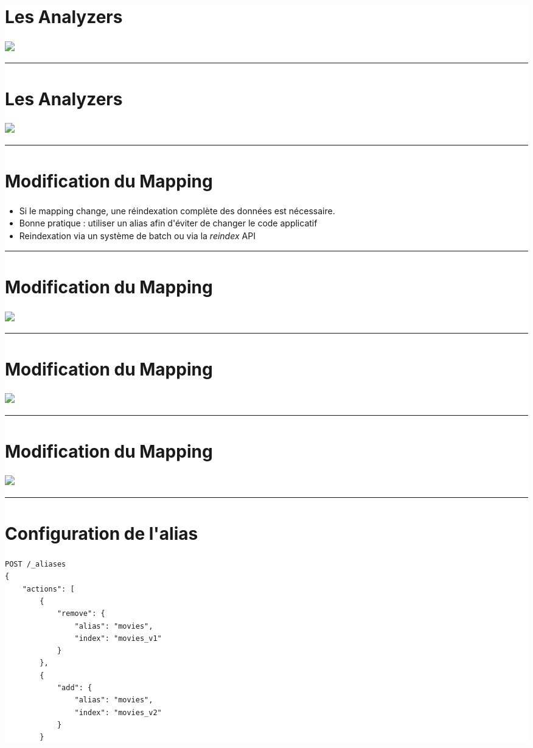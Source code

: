 
# Les Analyzers

![](/images/analyzer_example.png)

---

# Les Analyzers

![](/images/analyzer3.png)

---

# Modification du Mapping

* Si le mapping change, une réindexation complète des données est nécessaire.
* Bonne pratique : utiliser un alias afin d'éviter de changer le code applicatif
* Reindexation via un système de batch ou via la _reindex_ API

---

# Modification du Mapping

![](/images/reindex1.png)

---

# Modification du Mapping

![](/images/reindex2.png)

---

# Modification du Mapping

![](/images/reindex3.png)

---

# Configuration de l'alias

```
POST /_aliases
{
    "actions": [
        {
            "remove": {
                "alias": "movies",
                "index": "movies_v1"
            }
        },
        {
            "add": {
                "alias": "movies",
                "index": "movies_v2"
            }
        }
```